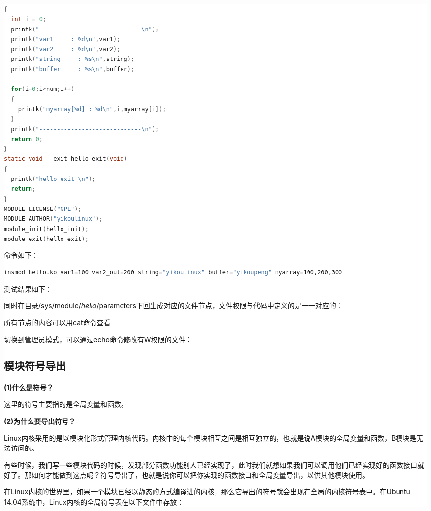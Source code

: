 ~~~ c
{
  int i = 0;
  printk("-----------------------------\n");
  printk("var1     : %d\n",var1);
  printk("var2     : %d\n",var2);
  printk("string     : %s\n",string);
  printk("buffer     : %s\n",buffer);

  for(i=0;i<num;i++)
  {
    printk("myarray[%d] : %d\n",i,myarray[i]);
  }
  printk("-----------------------------\n");  
  return 0;
}
static void __exit hello_exit(void)
{
  printk("hello_exit \n");
  return;
}
MODULE_LICENSE("GPL");
MODULE_AUTHOR("yikoulinux");
module_init(hello_init);
module_exit(hello_exit);
~~~

命令如下：

~~~ bash
insmod hello.ko var1=100 var2_out=200 string="yikoulinux" buffer="yikoupeng" myarray=100,200,300
~~~

测试结果如下：



同时在目录/sys/module/*hello*/parameters下回生成对应的文件节点，文件权限与代码中定义的是一一对应的：

所有节点的内容可以用cat命令查看

切换到管理员模式，可以通过echo命令修改有W权限的文件：

## 模块符号导出

**(1)什么是符号？**

 这里的符号主要指的是全局变量和函数。

**(2)为什么要导出符号？**

 Linux内核采用的是以模块化形式管理内核代码。内核中的每个模块相互之间是相互独立的，也就是说A模块的全局变量和函数，B模块是无法访问的。

有些时候，我们写一些模块代码的时候，发现部分函数功能别人已经实现了，此时我们就想如果我们可以调用他们已经实现好的函数接口就好了。那如何才能做到这点呢？符号导出了，也就是说你可以把你实现的函数接口和全局变量导出，以供其他模块使用。

  在Linux内核的世界里，如果一个模块已经以静态的方式编译进的内核，那么它导出的符号就会出现在全局的内核符号表中。在Ubuntu 14.04系统中，Linux内核的全局符号表在以下文件中存放：
